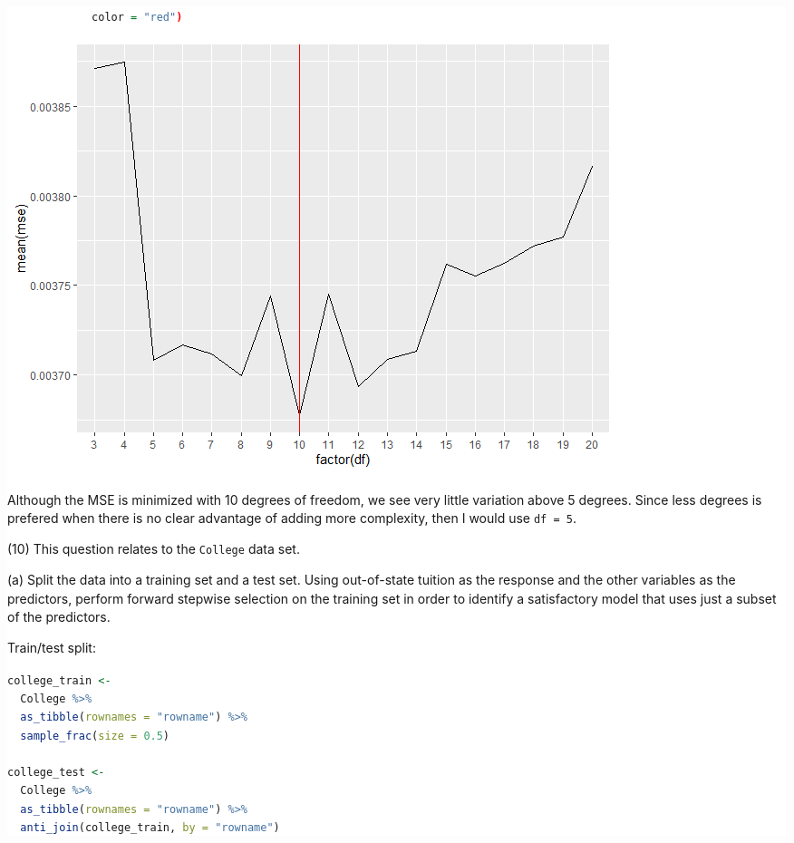 ``` r
             color = "red")
```

![](ch7_files/figure-gfm/unnamed-chunk-34-1.png)

Although the MSE is minimized with 10 degrees of freedom, we see very
little variation above 5 degrees. Since less degrees is prefered when
there is no clear advantage of adding more complexity, then I would use
`df = 5`.

(10) This question relates to the `College` data set.

(a) Split the data into a training set and a test set. Using
out-of-state tuition as the response and the other variables as the
predictors, perform forward stepwise selection on the training set in
order to identify a satisfactory model that uses just a subset of the
predictors.

Train/test split:

``` r
college_train <- 
  College %>% 
  as_tibble(rownames = "rowname") %>% 
  sample_frac(size = 0.5)

college_test <- 
  College %>% 
  as_tibble(rownames = "rowname") %>%
  anti_join(college_train, by = "rowname")
```
